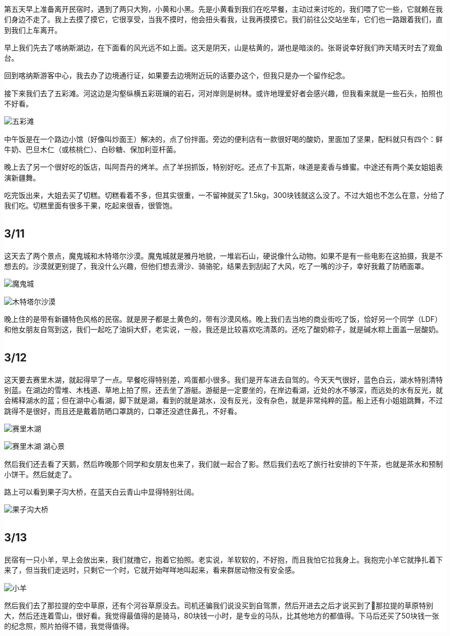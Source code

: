 第五天早上准备离开民宿时，遇到了两只大狗，小黄和小黑。先是小黄看到我们在吃早餐，主动过来讨吃的，我们喂了它一些，它就赖在我们身边不走了。我上去摸了摸它，它很享受，当我不摸时，他会扭头看我，让我再摸摸它。我们前往公交站坐车，它们也一路跟着我们，直到我们上车离开。

早上我们先去了喀纳斯湖边，在下面看的风光远不如上面。这天是阴天，山是枯黄的，湖也是暗淡的。张哥说幸好我们昨天晴天时去了观鱼台。

回到喀纳斯游客中心，我去办了边境通行证，如果要去边境附近玩的话要办这个，但我只是办一个留作纪念。

接下来我们去了五彩滩。河这边是沟壑纵横五彩斑斓的岩石，河对岸则是树林。或许地理爱好者会感兴趣，但我看来就是一些石头，拍照也不好看。

![五彩滩](images/五彩滩.webp)

中午饭是在一个路边小馆（好像叫炒面王）解决的，点了份拌面。旁边的便利店有一款很好喝的酸奶，里面加了坚果，配料就只有四个：鲜牛奶、巴旦木仁（或核桃仁）、白砂糖、保加利亚杆菌。

晚上去了另一个很好吃的饭店，叫阿吾丹的烤羊。点了羊拐抓饭，特别好吃。还点了卡瓦斯，味道是麦香与蜂蜜。中途还有两个美女姐姐表演新疆舞。

吃完饭出来，大姐去买了切糕。切糕看着不多，但其实很重，一不留神就买了1.5kg，300块钱就这么没了。不过大姐也不怎么在意，分给了我们吃。切糕里面有很多干果，吃起来很香，很管饱。

## 3/11

这天去了两个景点，魔鬼城和木特塔尔沙漠。魔鬼城就是雅丹地貌，一堆岩石山，硬说像什么动物。如果不是有一些电影在这拍摄，我是不想去的。沙漠就更别提了，我没什么兴趣，但他们想去滑沙、骑骆驼，结果去到刮起了大风，吃了一嘴的沙子，幸好我戴了防晒面罩。

![魔鬼城](images/魔鬼城.webp)

![木特塔尔沙漠](images/木特塔尔沙漠.webp)

晚上住的是带有新疆特色风格的民宿。就是房子都是土黄色的，带有沙漠风格。晚上我们去当地的商业街吃了饭，恰好另一个同学（LDF）和他女朋友自驾到这，我们一起吃了油焖大虾，老实说，一般，我还是比较喜欢吃清蒸的。还吃了酸奶粽子，就是碱水粽上面盖一层酸奶。

## 3/12

这天要去赛里木湖，就起得早了一点。早餐吃得特别差，鸡蛋都小很多。我们是开车进去自驾的。今天天气很好，蓝色白云，湖水特别清特别蓝。在湖边的雪堆、木栈道、草地上拍了照，还去坐了游艇。游艇是一定要坐的，在岸边看湖，近处的水不够深，而远处的水有反光，就会稀释湖水的蓝；但在湖中心看湖，脚下就是湖，看到的就是湖水，没有反光，没有杂色，就是非常纯粹的蓝。船上还有小姐姐跳舞，不过跳得不是很好，而且还是戴着防晒口罩跳的，口罩还没遮住鼻孔，不好看。

![赛里木湖](images/赛里木湖.webp)

![赛里木湖 湖心景](images/赛里木湖湖心景.webp)

然后我们还去看了天鹅，然后昨晚那个同学和女朋友也来了，我们就一起合了影。然后我们去吃了旅行社安排的下午茶，也就是茶水和预制小饼干。然后就走了。

路上可以看到果子沟大桥，在蓝天白云青山中显得特别壮阔。

![果子沟大桥](images/果子沟大桥.webp)

## 3/13

民宿有一只小羊，早上会放出来，我们就撸它，抱着它拍照。老实说，羊软软的，不好抱，而且我怕它拉我身上。我抱完小羊它就挣扎着下来了，但当我们走远时，只剩它一个时，它就开始咩咩地叫起来，看来群居动物没有安全感。

![小羊](images/小羊.webp)

然后我们去了那拉提的空中草原，还有个河谷草原没去。司机还骗我们说没买到自驾票，然后开进去之后才说买到了🤣那拉提的草原特别大，然后还连着雪山，很好看。我觉得最值得的是骑马，80块钱一小时，是专业的马队，比其他地方的都值得。下马后还买了50块钱一张的纪念照，照片拍得不错，我觉得值得。
